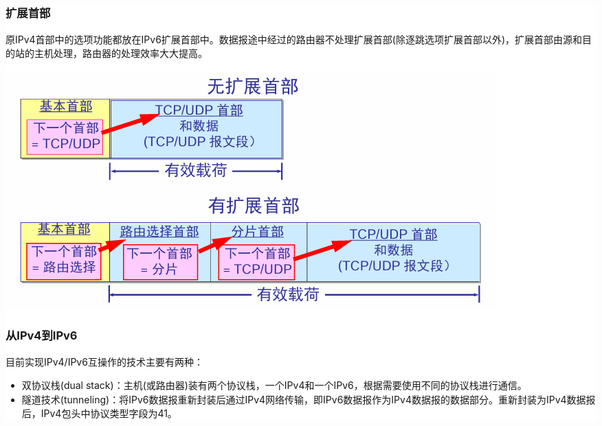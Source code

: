 ### 扩展首部

原IPv4首部中的选项功能都放在IPv6扩展首部中。数据报途中经过的路由器不处理扩展首部(除逐跳选项扩展首部以外)，扩展首部由源和目的站的主机处理，路由器的处理效率大大提高。

![IPv6扩展首部](/images/com_net/c3_ipv6_ext_hdr.png)

### 从IPv4到IPv6

目前实现IPv4/IPv6互操作的技术主要有两种：
- 双协议栈(dual stack)：主机(或路由器)装有两个协议栈，一个IPv4和一个IPv6，根据需要使用不同的协议栈进行通信。
- 隧道技术(tunneling)：将IPv6数据报重新封装后通过IPv4网络传输，即IPv6数据报作为IPv4数据报的数据部分。重新封装为IPv4数据报后，IPv4包头中协议类型字段为41。
